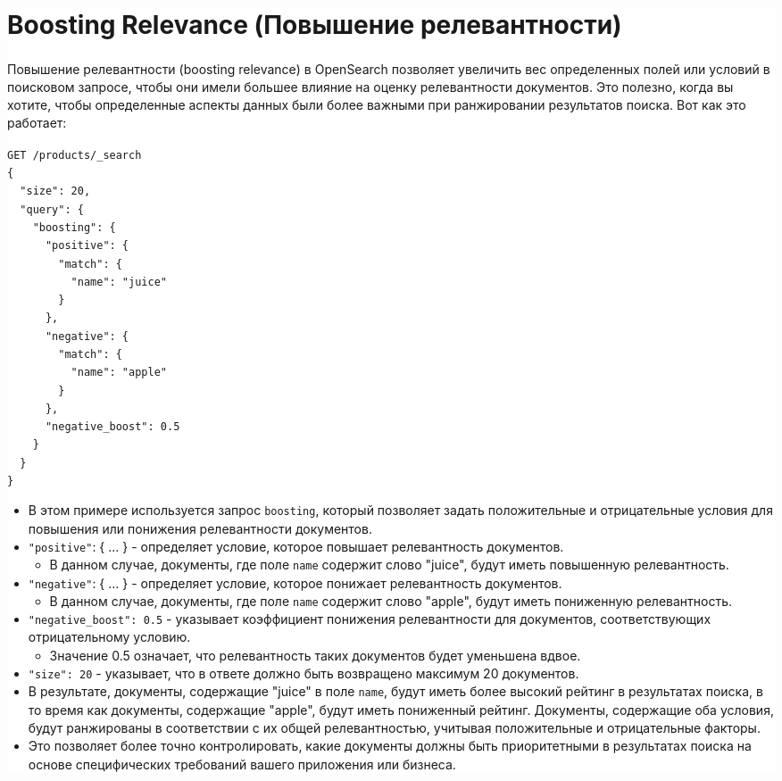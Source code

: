 Boosting Relevance (Повышение релевантности)
=================================
Повышение релевантности (boosting relevance) в OpenSearch позволяет увеличить вес определенных полей или условий
в поисковом запросе, чтобы они имели большее влияние на оценку релевантности документов. Это полезно, когда вы хотите,
чтобы определенные аспекты данных были более важными при ранжировании результатов поиска. Вот как это работает:
```text
GET /products/_search
{
  "size": 20,
  "query": {
    "boosting": {
      "positive": {
        "match": {
          "name": "juice"
        }
      },
      "negative": {
        "match": {
          "name": "apple"
        }
      },
      "negative_boost": 0.5
    }
  }
}
```
- В этом примере используется запрос `boosting`, который позволяет задать положительные и отрицательные условия для
  повышения или понижения релевантности документов.
- `"positive"`: { ... } - определяет условие, которое повышает релевантность документов.
    - В данном случае, документы, где поле `name` содержит слово "juice", будут иметь повышенную релевантность.
- `"negative"`: { ... } - определяет условие, которое понижает релевантность документов.
    - В данном случае, документы, где поле `name` содержит слово "apple", будут иметь пониженную релевантность.
- `"negative_boost": 0.5` - указывает коэффициент понижения релевантности для документов, соответствующих
  отрицательному условию.
    - Значение 0.5 означает, что релевантность таких документов будет уменьшена вдвое.
- `"size": 20` - указывает, что в ответе должно быть возвращено максимум 20 документов.
- В результате, документы, содержащие "juice" в поле `name`, будут иметь более высокий рейтинг в результатах поиска,
  в то время как документы, содержащие "apple", будут иметь пониженный рейтинг. Документы, содержащие оба
  условия, будут ранжированы в соответствии с их общей релевантностью, учитывая положительные и отрицательные факторы.
- Это позволяет более точно контролировать, какие документы должны быть приоритетными в результатах поиска на основе
  специфических требований вашего приложения или бизнеса.
